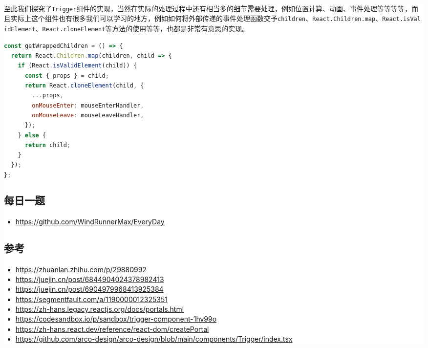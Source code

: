 至此我们探究了`Trigger`组件的实现，当然在实际的处理过程中还有相当多的细节需要处理，例如位置计算、动画、事件处理等等等等，而且实际上这个组件也有很多我们可以学习的地方，例如如何将外部传递的事件处理函数交予`children`、`React.Children.map`、`React.isValidElement`、`React.cloneElement`等方法的使用等等，也都是非常有意思的实现。

```js
const getWrappedChildren = () => {
  return React.Children.map(children, child => {
    if (React.isValidElement(child)) {
      const { props } = child;
      return React.cloneElement(child, {
        ...props,
        onMouseEnter: mouseEnterHandler,
        onMouseLeave: mouseLeaveHandler,
      });
    } else {
      return child;
    }
  });
};
```

## 每日一题

- <https://github.com/WindRunnerMax/EveryDay>

## 参考

- <https://zhuanlan.zhihu.com/p/29880992>
- <https://juejin.cn/post/6844904024378982413>
- <https://juejin.cn/post/6904979968413925384>
- <https://segmentfault.com/a/1190000012325351>
- <https://zh-hans.legacy.reactjs.org/docs/portals.html>
- <https://codesandbox.io/p/sandbox/trigger-component-1hv99o>
- <https://zh-hans.react.dev/reference/react-dom/createPortal>
- <https://github.com/arco-design/arco-design/blob/main/components/Trigger/index.tsx>
